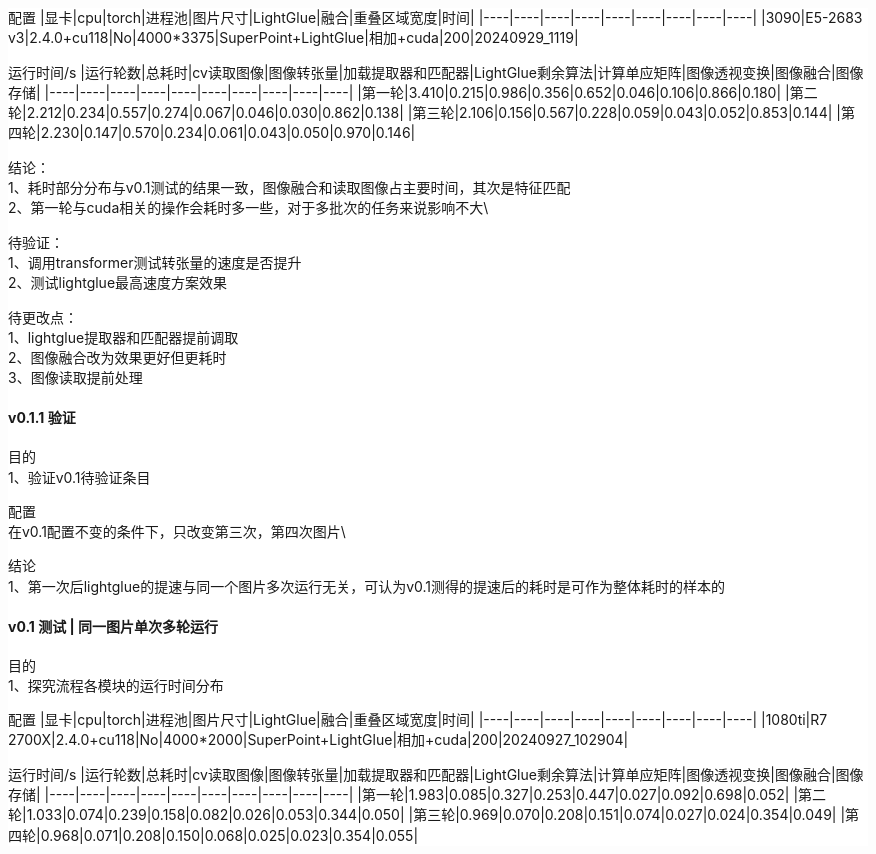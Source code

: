 配置
|显卡|cpu|torch|进程池|图片尺寸|LightGlue|融合|重叠区域宽度|时间|
|----|----|----|----|----|----|----|----|----|
|3090|E5-2683 v3|2.4.0+cu118|No|4000*3375|SuperPoint+LightGlue|相加+cuda|200|20240929_1119|

运行时间/s
|运行轮数|总耗时|cv读取图像|图像转张量|加载提取器和匹配器|LightGlue剩余算法|计算单应矩阵|图像透视变换|图像融合|图像存储|
|----|----|----|----|----|----|----|----|----|----|
|第一轮|3.410|0.215|0.986|0.356|0.652|0.046|0.106|0.866|0.180|
|第二轮|2.212|0.234|0.557|0.274|0.067|0.046|0.030|0.862|0.138|
|第三轮|2.106|0.156|0.567|0.228|0.059|0.043|0.052|0.853|0.144|
|第四轮|2.230|0.147|0.570|0.234|0.061|0.043|0.050|0.970|0.146|

结论：\
1、耗时部分分布与v0.1测试的结果一致，图像融合和读取图像占主要时间，其次是特征匹配\
2、第一轮与cuda相关的操作会耗时多一些，对于多批次的任务来说影响不大\

待验证：\
1、调用transformer测试转张量的速度是否提升\
2、测试lightglue最高速度方案效果

待更改点：\
1、lightglue提取器和匹配器提前调取\
2、图像融合改为效果更好但更耗时\
3、图像读取提前处理

#### v0.1.1 验证
目的\
1、验证v0.1待验证条目

配置\
在v0.1配置不变的条件下，只改变第三次，第四次图片\

结论\
1、第一次后lightglue的提速与同一个图片多次运行无关，可认为v0.1测得的提速后的耗时是可作为整体耗时的样本的
#### v0.1 测试 | 同一图片单次多轮运行
目的\
1、探究流程各模块的运行时间分布

配置
|显卡|cpu|torch|进程池|图片尺寸|LightGlue|融合|重叠区域宽度|时间|
|----|----|----|----|----|----|----|----|----|
|1080ti|R7 2700X|2.4.0+cu118|No|4000*2000|SuperPoint+LightGlue|相加+cuda|200|20240927_102904|

运行时间/s
|运行轮数|总耗时|cv读取图像|图像转张量|加载提取器和匹配器|LightGlue剩余算法|计算单应矩阵|图像透视变换|图像融合|图像存储|
|----|----|----|----|----|----|----|----|----|----|
|第一轮|1.983|0.085|0.327|0.253|0.447|0.027|0.092|0.698|0.052|
|第二轮|1.033|0.074|0.239|0.158|0.082|0.026|0.053|0.344|0.050|
|第三轮|0.969|0.070|0.208|0.151|0.074|0.027|0.024|0.354|0.049|
|第四轮|0.968|0.071|0.208|0.150|0.068|0.025|0.023|0.354|0.055|
